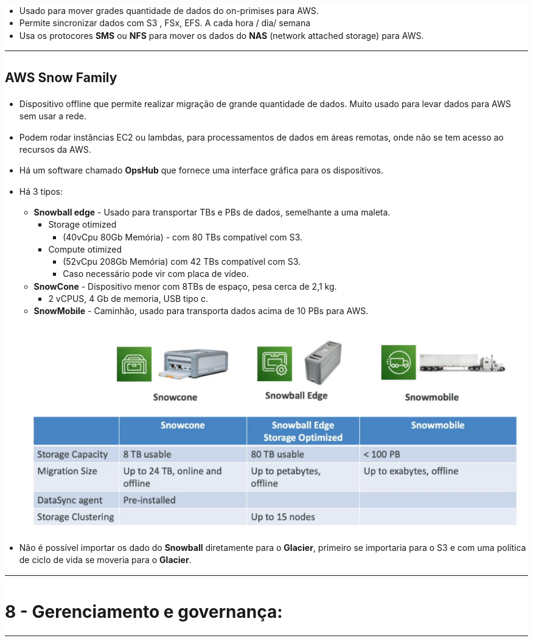 - Usado para mover grades quantidade de dados do on-primises para AWS.
- Permite sincronizar dados com S3 , FSx, EFS. A cada hora / dia/ semana
- Usa os protocores **SMS** ou **NFS** para mover os dados do **NAS** (network attached storage) para AWS.

----

## AWS Snow Family

- Dispositivo offline que permite realizar migração de grande quantidade de dados. Muito usado para levar dados para AWS sem usar a rede.

- Podem rodar instâncias EC2 ou lambdas, para processamentos de dados em áreas remotas, onde não se tem acesso ao recursos da AWS.

- Há um software chamado **OpsHub** que fornece uma interface gráfica para os dispositivos.

- Há 3 tipos:
  
  - **Snowball edge** - Usado para transportar TBs e PBs de dados, semelhante a uma maleta.
    - Storage otimized 
      - (40vCpu 80Gb Memória) - com 80 TBs compatível com S3.
    - Compute otimized 
      - (52vCpu 208Gb Memória) com 42 TBs compatível com S3.
      - Caso necessário pode vir com placa de vídeo.
  - **SnowCone** - Dispositivo menor com 8TBs de espaço, pesa cerca de 2,1 kg.
    - 2 vCPUS, 4 Gb de memoria, USB tipo c.
  - **SnowMobile** - Caminhão, usado para transporta dados acima de 10 PBs para AWS.
  
  ![snow-family](assets/image-20210902060123753.png)

- Não é possível importar os dado do **Snowball** diretamente para o **Glacier**, primeiro se importaria para o S3 e com uma política de ciclo de vida se moveria para o **Glacier**.

---

# 8 - Gerenciamento e governança:

---